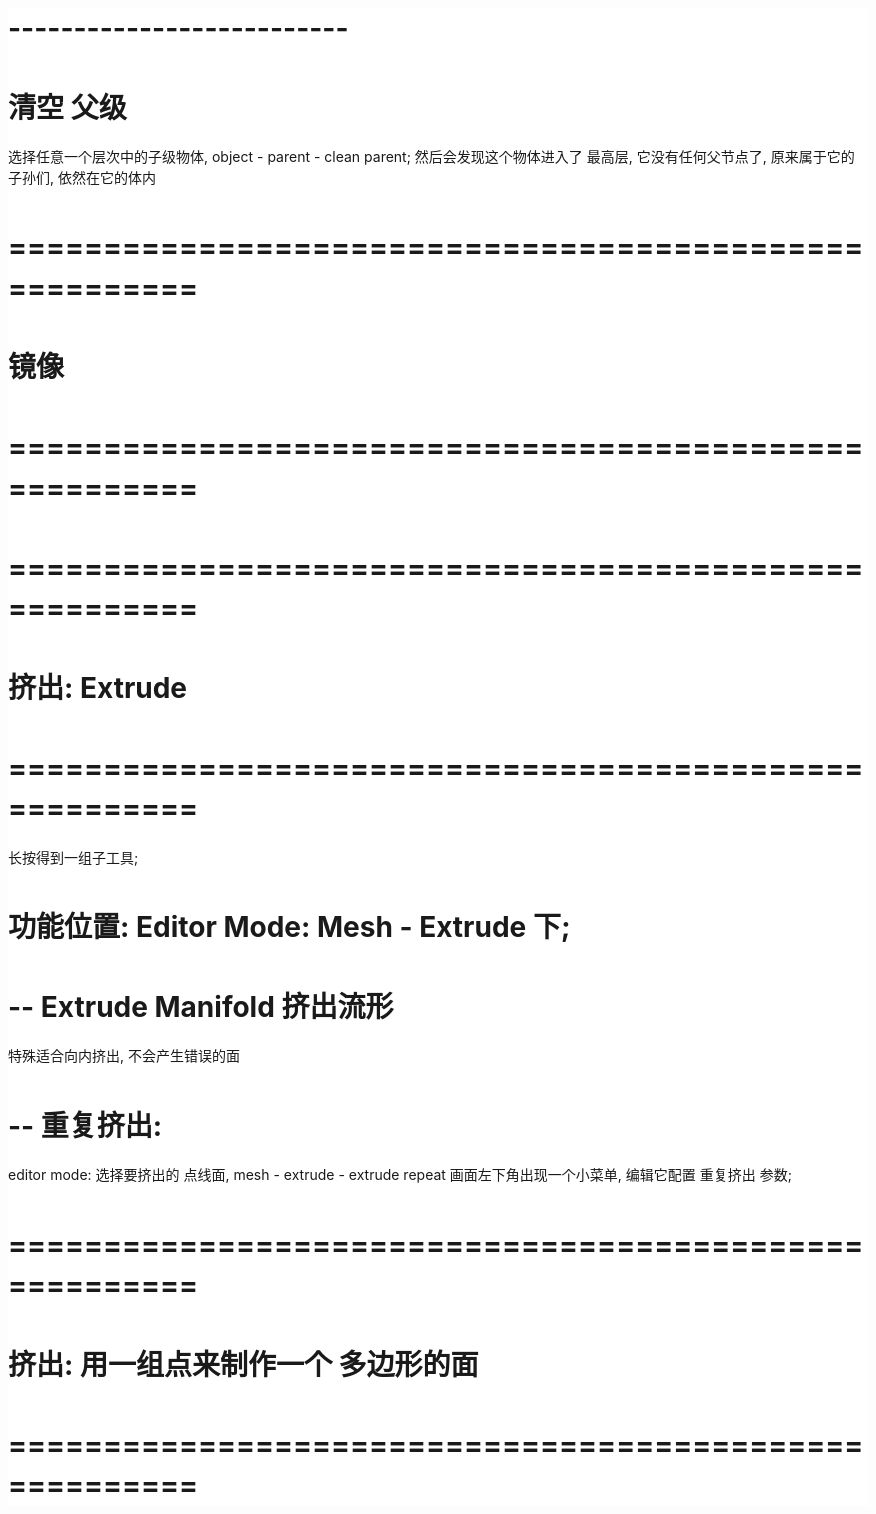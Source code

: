
# -------------------------- #
#     清空 父级
选择任意一个层次中的子级物体, 
object - parent - clean parent; 
然后会发现这个物体进入了 最高层, 它没有任何父节点了,
原来属于它的子孙们, 依然在它的体内




# ======================================================= #
#                  镜像
# ======================================================= # 




# ======================================================= #
#           挤出: Extrude 
# ======================================================= #
长按得到一组子工具;

# 功能位置: Editor Mode: Mesh - Extrude 下;


# -- Extrude Manifold 挤出流形
特殊适合向内挤出, 不会产生错误的面


# -- 重复挤出:
editor mode: 选择要挤出的 点线面, 
mesh - extrude - extrude repeat
画面左下角出现一个小菜单,
编辑它配置 重复挤出 参数;




# ======================================================= #
#       挤出: 用一组点来制作一个 多边形的面
# ======================================================= #
